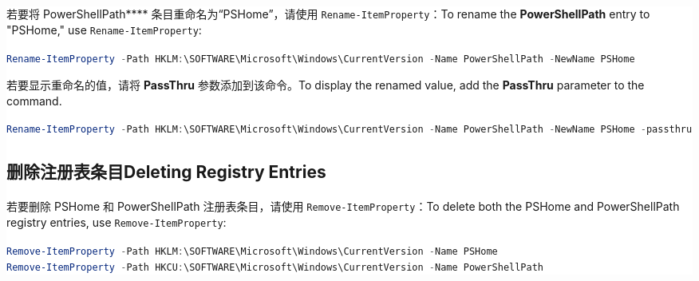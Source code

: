 <span data-ttu-id="a3d0b-167">若要将 PowerShellPath\*\*\*\* 条目重命名为“PSHome”，请使用 `Rename-ItemProperty`：</span><span class="sxs-lookup"><span data-stu-id="a3d0b-167">To rename the **PowerShellPath** entry to "PSHome," use `Rename-ItemProperty`:</span></span>

```powershell
Rename-ItemProperty -Path HKLM:\SOFTWARE\Microsoft\Windows\CurrentVersion -Name PowerShellPath -NewName PSHome
```

<span data-ttu-id="a3d0b-168">若要显示重命名的值，请将 **PassThru** 参数添加到该命令。</span><span class="sxs-lookup"><span data-stu-id="a3d0b-168">To display the renamed value, add the **PassThru** parameter to the command.</span></span>

```powershell
Rename-ItemProperty -Path HKLM:\SOFTWARE\Microsoft\Windows\CurrentVersion -Name PowerShellPath -NewName PSHome -passthru
```

## <a name="deleting-registry-entries"></a><span data-ttu-id="a3d0b-169">删除注册表条目</span><span class="sxs-lookup"><span data-stu-id="a3d0b-169">Deleting Registry Entries</span></span>

<span data-ttu-id="a3d0b-170">若要删除 PSHome 和 PowerShellPath 注册表条目，请使用 `Remove-ItemProperty`：</span><span class="sxs-lookup"><span data-stu-id="a3d0b-170">To delete both the PSHome and PowerShellPath registry entries, use `Remove-ItemProperty`:</span></span>

```powershell
Remove-ItemProperty -Path HKLM:\SOFTWARE\Microsoft\Windows\CurrentVersion -Name PSHome
Remove-ItemProperty -Path HKCU:\SOFTWARE\Microsoft\Windows\CurrentVersion -Name PowerShellPath
```

